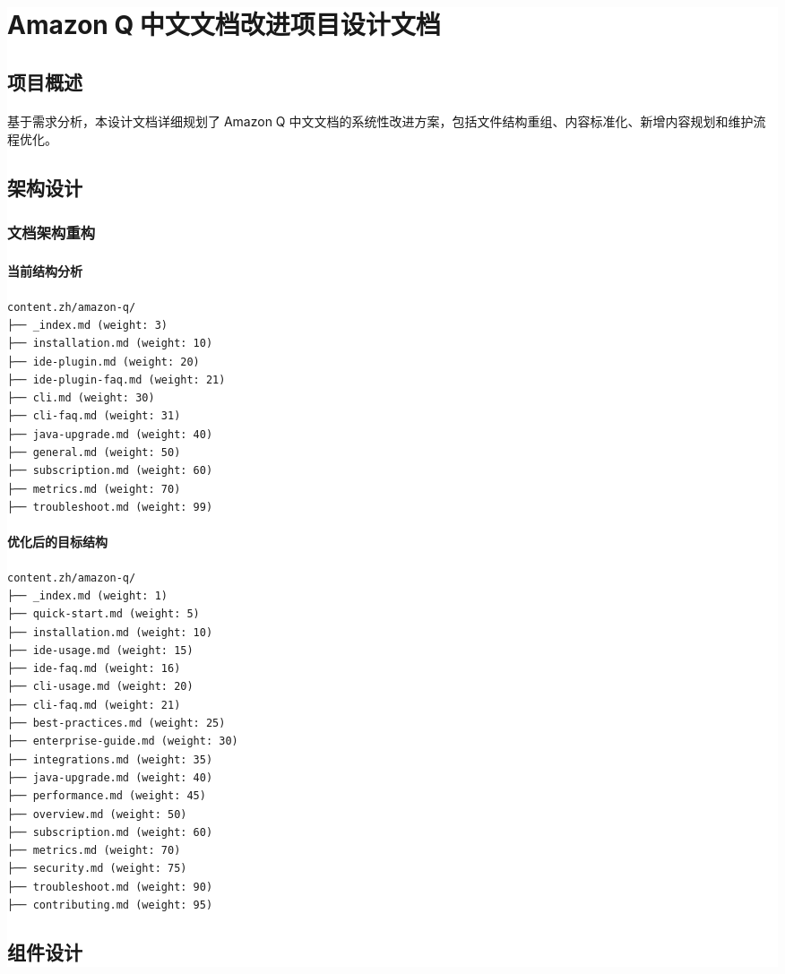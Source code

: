 # Amazon Q 中文文档改进项目设计文档

## 项目概述

基于需求分析，本设计文档详细规划了 Amazon Q 中文文档的系统性改进方案，包括文件结构重组、内容标准化、新增内容规划和维护流程优化。

## 架构设计

### 文档架构重构

#### 当前结构分析
```
content.zh/amazon-q/
├── _index.md (weight: 3)
├── installation.md (weight: 10)
├── ide-plugin.md (weight: 20)
├── ide-plugin-faq.md (weight: 21)
├── cli.md (weight: 30)
├── cli-faq.md (weight: 31)
├── java-upgrade.md (weight: 40)
├── general.md (weight: 50)
├── subscription.md (weight: 60)
├── metrics.md (weight: 70)
├── troubleshoot.md (weight: 99)
```

#### 优化后的目标结构
```
content.zh/amazon-q/
├── _index.md (weight: 1)
├── quick-start.md (weight: 5)
├── installation.md (weight: 10)
├── ide-usage.md (weight: 15)
├── ide-faq.md (weight: 16)
├── cli-usage.md (weight: 20)
├── cli-faq.md (weight: 21)
├── best-practices.md (weight: 25)
├── enterprise-guide.md (weight: 30)
├── integrations.md (weight: 35)
├── java-upgrade.md (weight: 40)
├── performance.md (weight: 45)
├── overview.md (weight: 50)
├── subscription.md (weight: 60)
├── metrics.md (weight: 70)
├── security.md (weight: 75)
├── troubleshoot.md (weight: 90)
├── contributing.md (weight: 95)
```

## 组件设计
